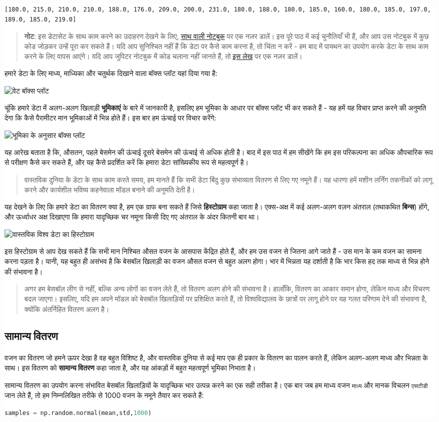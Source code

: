 
```
[180.0, 215.0, 210.0, 210.0, 188.0, 176.0, 209.0, 200.0, 231.0, 180.0, 188.0, 180.0, 185.0, 160.0, 180.0, 185.0, 197.0, 189.0, 185.0, 219.0]
```

> **नोट**: इस डेटासेट के साथ काम करने का उदाहरण देखने के लिए, [साथ वाली नोटबुक](/1-Introduction/04-stats-and-probability/notebook.ipynb) पर एक नज़र डालें। इस पूरे पाठ में कई चुनौतियाँ भी हैं, और आप उस नोटबुक में कुछ कोड जोड़कर उन्हें पूरा कर सकते हैं। यदि आप सुनिश्चित नहीं हैं कि डेटा पर कैसे काम करना है, तो चिंता न करें - हम बाद में पायथन का उपयोग करके डेटा के साथ काम करने के लिए वापस आएंगे। यदि आप जुपिटर नोटबुक में कोड चलाना नहीं जानते हैं, तो [इस लेख](https://soshnikov.com/education/how-to-execute-notebooks-from-github/) पर एक नज़र डालें।

हमारे डेटा के लिए माध्य, माध्यिका और चतुर्थक दिखाने वाला बॉक्स प्लॉट यहां दिया गया है:

![वेट बॉक्स प्लॉट](/1-Introduction/04-stats-and-probability/images/weight-boxplot.png)

चूंकि हमारे डेटा में अलग-अलग खिलाड़ी **भूमिकाएं** के बारे में जानकारी है, इसलिए हम भूमिका के आधार पर बॉक्स प्लॉट भी कर सकते हैं - यह हमें यह विचार प्राप्त करने की अनुमति देगा कि कैसे पैरामीटर मान भूमिकाओं में भिन्न होते हैं। इस बार हम ऊंचाई पर विचार करेंगे:

![भूमिका के अनुसार बॉक्स प्लॉट](/1-Introduction/04-stats-and-probability/images/boxplot_byrole.png)

यह आरेख बताता है कि, औसतन, पहले बेसमेन की ऊंचाई दूसरे बेसमेन की ऊंचाई से अधिक होती है। बाद में इस पाठ में हम सीखेंगे कि हम इस परिकल्पना का अधिक औपचारिक रूप से परीक्षण कैसे कर सकते हैं, और यह कैसे प्रदर्शित करें कि हमारा डेटा सांख्यिकीय रूप से महत्वपूर्ण है।

> वास्तविक दुनिया के डेटा के साथ काम करते समय, हम मानते हैं कि सभी डेटा बिंदु कुछ संभाव्यता वितरण से लिए गए नमूने हैं। यह धारणा हमें मशीन लर्निंग तकनीकों को लागू करने और कार्यशील भविष्य कहनेवाला मॉडल बनाने की अनुमति देती है।

यह देखने के लिए कि हमारे डेटा का वितरण क्या है, हम एक ग्राफ बना सकते हैं जिसे **हिस्टोग्राम** कहा जाता है। एक्स-अक्ष में कई अलग-अलग वज़न अंतराल (तथाकथित **बिन्स**) होंगे, और ऊर्ध्वाधर अक्ष दिखाएगा कि हमारा यादृच्छिक चर नमूना किसी दिए गए अंतराल के अंदर कितनी बार था।

![वास्तविक विश्व डेटा का हिस्टोग्राम](/1-Introduction/04-stats-and-probability/images/weight-histogram.png)

इस हिस्टोग्राम से आप देख सकते हैं कि सभी मान निश्चित औसत वजन के आसपास केंद्रित होते हैं, और हम उस वजन से जितना आगे जाते हैं - उस मान के कम वजन का सामना करना पड़ता है। यानी, यह बहुत ही असंभव है कि बेसबॉल खिलाड़ी का वजन औसत वजन से बहुत अलग होगा। भार में भिन्नता यह दर्शाती है कि भार किस हद तक माध्य से भिन्न होने की संभावना है।

> अगर हम बेसबॉल लीग से नहीं, बल्कि अन्य लोगों का वजन लेते हैं, तो वितरण अलग होने की संभावना है। हालाँकि, वितरण का आकार समान होगा, लेकिन माध्य और विचरण बदल जाएगा। इसलिए, यदि हम अपने मॉडल को बेसबॉल खिलाड़ियों पर प्रशिक्षित करते हैं, तो विश्वविद्यालय के छात्रों पर लागू होने पर यह गलत परिणाम देने की संभावना है, क्योंकि अंतर्निहित वितरण अलग है।

## सामान्य वितरण

वजन का वितरण जो हमने ऊपर देखा है वह बहुत विशिष्ट है, और वास्तविक दुनिया से कई माप एक ही प्रकार के वितरण का पालन करते हैं, लेकिन अलग-अलग माध्य और भिन्नता के साथ। इस वितरण को **सामान्य वितरण** कहा जाता है, और यह आंकड़ों में बहुत महत्वपूर्ण भूमिका निभाता है।

सामान्य वितरण का उपयोग करना संभावित बेसबॉल खिलाड़ियों के यादृच्छिक भार उत्पन्न करने का एक सही तरीका है। एक बार जब हम माध्य वजन `माध्य` और मानक विचलन `एसटीडी` जान लेते हैं, तो हम निम्नलिखित तरीके से 1000 वजन के नमूने तैयार कर सकते हैं:
```python
samples = np.random.normal(mean,std,1000)
```
